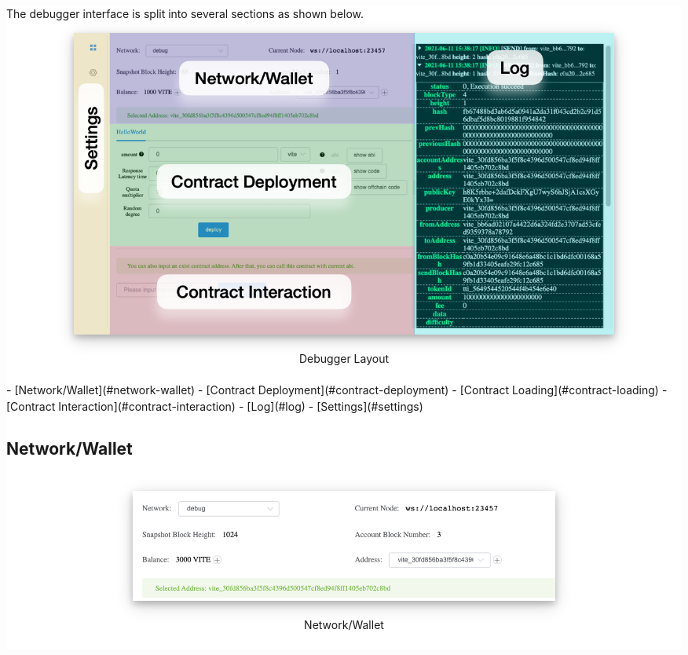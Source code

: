 The debugger interface is split into several sections as shown below.
<br>
<div style="display: flex; justify-content: space-between;">
<div style="float:left;width:80%;margin:0 auto; text-align:center;"><img src="debugger/debugsections.png" style="max-height: 100%; max-width: 100%; display: block;  margin: 0; width: auto; height: auto; box-shadow: 0 4px 8px 0 rgba(0, 0, 0, 0.2), 0 6px 20px 0 rgba(0, 0, 0, 0.19);"><br>Debugger Layout</div>
</div>
<br>
- [Network/Wallet](#network-wallet)
- [Contract Deployment](#contract-deployment)
- [Contract Loading](#contract-loading)
- [Contract Interaction](#contract-interaction)
- [Log](#log)
- [Settings](#settings)

## Network/Wallet

<br>
<div style="height:10em; display: flex; justify-content: space-between;">
<div style="float:left;height:100%;margin:0 auto; text-align:center; box-shadow: 0 4px 8px 0 rgba(0, 0, 0, 0.2), 0 6px 20px 0 rgba(0, 0, 0, 0.19);"><img src="debugger/network.png" style="max-height: 100%; max-width: 100%; display: block;  margin: 0; width: auto; height: auto;"><br>Network/Wallet</div>
</div>
<br><br><br>

